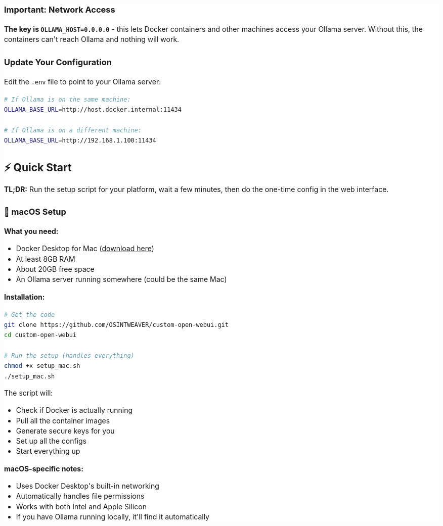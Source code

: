 ### Important: Network Access

**The key is `OLLAMA_HOST=0.0.0.0`** - this lets Docker containers and other machines access your Ollama server. Without this, the containers can't reach Ollama and nothing will work.

### Update Your Configuration

Edit the `.env` file to point to your Ollama server:

```bash
# If Ollama is on the same machine:
OLLAMA_BASE_URL=http://host.docker.internal:11434

# If Ollama is on a different machine:
OLLAMA_BASE_URL=http://192.168.1.100:11434
```

## ⚡ Quick Start

**TL;DR:** Run the setup script for your platform, wait a few minutes, then do the one-time config in the web interface.

### 🍎 macOS Setup

**What you need:**
- Docker Desktop for Mac ([download here](https://www.docker.com/products/docker-desktop))
- At least 8GB RAM
- About 20GB free space  
- An Ollama server running somewhere (could be the same Mac)

**Installation:**

```bash
# Get the code
git clone https://github.com/OSINTWEAVER/custom-open-webui.git
cd custom-open-webui

# Run the setup (handles everything)
chmod +x setup_mac.sh
./setup_mac.sh
```

The script will:
- Check if Docker is actually running
- Pull all the container images
- Generate secure keys for you
- Set up all the configs
- Start everything up

**macOS-specific notes:**
- Uses Docker Desktop's built-in networking
- Automatically handles file permissions
- Works with both Intel and Apple Silicon
- If you have Ollama running locally, it'll find it automatically
